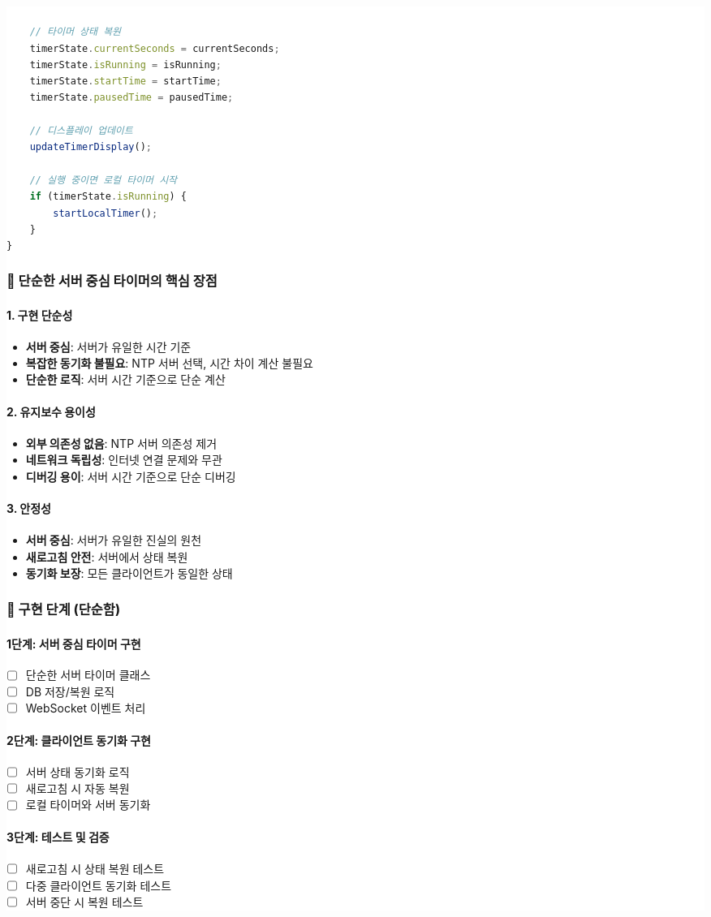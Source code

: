 ```javascript
    
    // 타이머 상태 복원
    timerState.currentSeconds = currentSeconds;
    timerState.isRunning = isRunning;
    timerState.startTime = startTime;
    timerState.pausedTime = pausedTime;
    
    // 디스플레이 업데이트
    updateTimerDisplay();
    
    // 실행 중이면 로컬 타이머 시작
    if (timerState.isRunning) {
        startLocalTimer();
    }
}
```

### 🎯 단순한 서버 중심 타이머의 핵심 장점

#### **1. 구현 단순성**
- **서버 중심**: 서버가 유일한 시간 기준
- **복잡한 동기화 불필요**: NTP 서버 선택, 시간 차이 계산 불필요
- **단순한 로직**: 서버 시간 기준으로 단순 계산

#### **2. 유지보수 용이성**
- **외부 의존성 없음**: NTP 서버 의존성 제거
- **네트워크 독립성**: 인터넷 연결 문제와 무관
- **디버깅 용이**: 서버 시간 기준으로 단순 디버깅

#### **3. 안정성**
- **서버 중심**: 서버가 유일한 진실의 원천
- **새로고침 안전**: 서버에서 상태 복원
- **동기화 보장**: 모든 클라이언트가 동일한 상태

### 🔧 구현 단계 (단순함)

#### **1단계: 서버 중심 타이머 구현**
- [ ] 단순한 서버 타이머 클래스
- [ ] DB 저장/복원 로직
- [ ] WebSocket 이벤트 처리

#### **2단계: 클라이언트 동기화 구현**
- [ ] 서버 상태 동기화 로직
- [ ] 새로고침 시 자동 복원
- [ ] 로컬 타이머와 서버 동기화

#### **3단계: 테스트 및 검증**
- [ ] 새로고침 시 상태 복원 테스트
- [ ] 다중 클라이언트 동기화 테스트
- [ ] 서버 중단 시 복원 테스트
